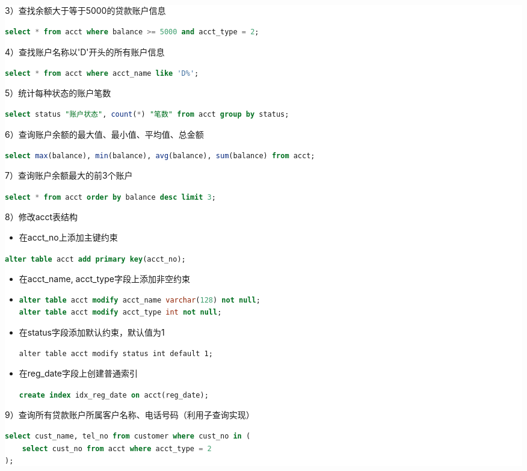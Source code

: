 

3）查找余额大于等于5000的贷款账户信息

```sql
select * from acct where balance >= 5000 and acct_type = 2;  
```

4）查找账户名称以'D'开头的所有账户信息

```sql
select * from acct where acct_name like 'D%'; 
```

5）统计每种状态的账户笔数

```sql
select status "账户状态", count(*) "笔数" from acct group by status;
```

6）查询账户余额的最大值、最小值、平均值、总金额

```sql
select max(balance), min(balance), avg(balance), sum(balance) from acct;
```

7）查询账户余额最大的前3个账户

```sql
select * from acct order by balance desc limit 3;
```

8）修改acct表结构

-   在acct_no上添加主键约束

  ```sql
  alter table acct add primary key(acct_no);
  ```

- 在acct_name, acct_type字段上添加非空约束

- ```sql
  alter table acct modify acct_name varchar(128) not null;
  alter table acct modify acct_type int not null;
  ```

- 在status字段添加默认约束，默认值为1

  ```mysql
  alter table acct modify status int default 1;
  ```

- 在reg_date字段上创建普通索引

  ```sql
  create index idx_reg_date on acct(reg_date);
  ```

9）查询所有贷款账户所属客户名称、电话号码（利用子查询实现）

```sql
select cust_name, tel_no from customer where cust_no in (
    select cust_no from acct where acct_type = 2
);
```
